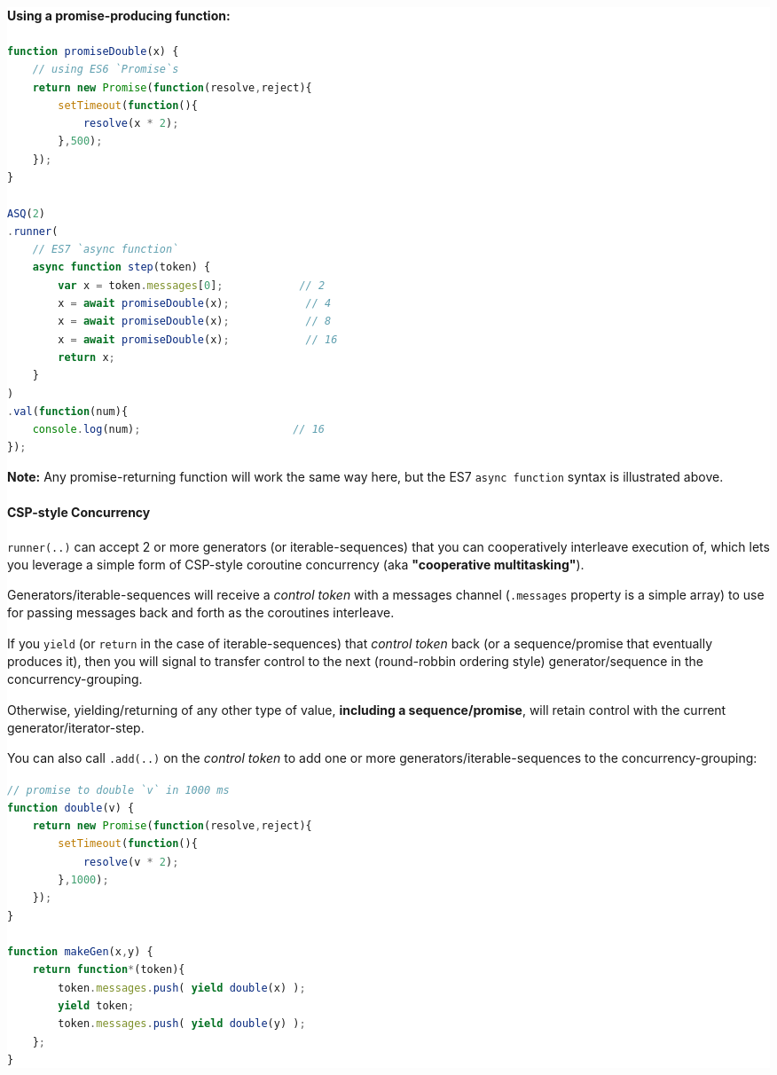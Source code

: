 #### Using a promise-producing function:

```js
function promiseDouble(x) {
    // using ES6 `Promise`s
    return new Promise(function(resolve,reject){
        setTimeout(function(){
            resolve(x * 2);
        },500);
    });
}

ASQ(2)
.runner(
    // ES7 `async function`
    async function step(token) {
        var x = token.messages[0];            // 2
        x = await promiseDouble(x);            // 4
        x = await promiseDouble(x);            // 8
        x = await promiseDouble(x);            // 16
        return x;
    }
)
.val(function(num){
    console.log(num);                        // 16
});
```

**Note:** Any promise-returning function will work the same way here, but the ES7 `async function` syntax is illustrated above.

#### CSP-style Concurrency

`runner(..)` can accept 2 or more generators (or iterable-sequences) that you can cooperatively interleave execution of, which lets you leverage a simple form of CSP-style coroutine concurrency (aka **"cooperative multitasking"**).

Generators/iterable-sequences will receive a *control token* with a messages channel (`.messages` property is a simple array) to use for passing messages back and forth as the coroutines interleave.

If you `yield` (or `return` in the case of iterable-sequences) that *control token* back (or a sequence/promise that eventually produces it), then you will signal to transfer control to the next (round-robbin ordering style) generator/sequence in the concurrency-grouping.

Otherwise, yielding/returning of any other type of value, **including a sequence/promise**, will retain control with the current generator/iterator-step.

You can also call `.add(..)` on the *control token* to add one or more generators/iterable-sequences to the concurrency-grouping:

```js
// promise to double `v` in 1000 ms
function double(v) {
    return new Promise(function(resolve,reject){
        setTimeout(function(){
            resolve(v * 2);
        },1000);
    });
}

function makeGen(x,y) {
    return function*(token){
        token.messages.push( yield double(x) );
        yield token;
        token.messages.push( yield double(y) );
    };
}
```